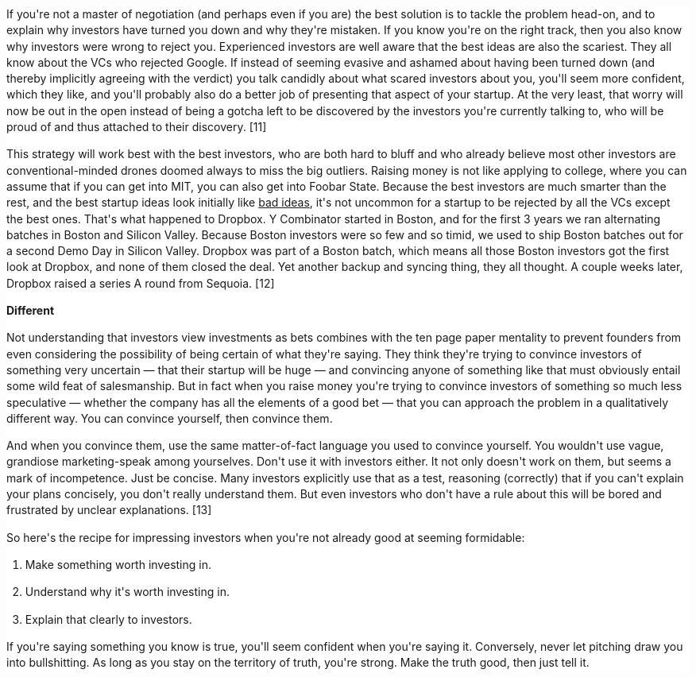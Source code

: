 If you're not a master of negotiation (and perhaps even if you are) the best solution is to tackle the problem head-on, and to explain why investors have turned you down and why they're mistaken. If you know you're on the right track, then you also know why investors were wrong to reject you. Experienced investors are well aware that the best ideas are also the scariest. They all know about the VCs who rejected Google. If instead of seeming evasive and ashamed about having been turned down (and thereby implicitly agreeing with the verdict) you talk candidly about what scared investors about you, you'll seem more confident, which they like, and you'll probably also do a better job of presenting that aspect of your startup. At the very least, that worry will now be out in the open instead of being a gotcha left to be discovered by the investors you're currently talking to, who will be proud of and thus attached to their discovery. [11]  
  
This strategy will work best with the best investors, who are both hard to bluff and who already believe most other investors are conventional-minded drones doomed always to miss the big outliers. Raising money is not like applying to college, where you can assume that if you can get into MIT, you can also get into Foobar State. Because the best investors are much smarter than the rest, and the best startup ideas look initially like [bad ideas](startupideas.html), it's not uncommon for a startup to be rejected by all the VCs except the best ones. That's what happened to Dropbox. Y Combinator started in Boston, and for the first 3 years we ran alternating batches in Boston and Silicon Valley. Because Boston investors were so few and so timid, we used to ship Boston batches out for a second Demo Day in Silicon Valley. Dropbox was part of a Boston batch, which means all those Boston investors got the first look at Dropbox, and none of them closed the deal. Yet another backup and syncing thing, they all thought. A couple weeks later, Dropbox raised a series A round from Sequoia. [12]  
  
**Different**  
  
Not understanding that investors view investments as bets combines with the ten page paper mentality to prevent founders from even considering the possibility of being certain of what they're saying. They think they're trying to convince investors of something very uncertain — that their startup will be huge — and convincing anyone of something like that must obviously entail some wild feat of salesmanship. But in fact when you raise money you're trying to convince investors of something so much less speculative — whether the company has all the elements of a good bet — that you can approach the problem in a qualitatively different way. You can convince yourself, then convince them.  
  
And when you convince them, use the same matter-of-fact language you used to convince yourself. You wouldn't use vague, grandiose marketing-speak among yourselves. Don't use it with investors either. It not only doesn't work on them, but seems a mark of incompetence. Just be concise. Many investors explicitly use that as a test, reasoning (correctly) that if you can't explain your plans concisely, you don't really understand them. But even investors who don't have a rule about this will be bored and frustrated by unclear explanations. [13]  
  
So here's the recipe for impressing investors when you're not already good at seeming formidable: 

  1. Make something worth investing in.  
  

  2. Understand why it's worth investing in.  
  

  3. Explain that clearly to investors. 

If you're saying something you know is true, you'll seem confident when you're saying it. Conversely, never let pitching draw you into bullshitting. As long as you stay on the territory of truth, you're strong. Make the truth good, then just tell it.  
  
  
  
  
  
